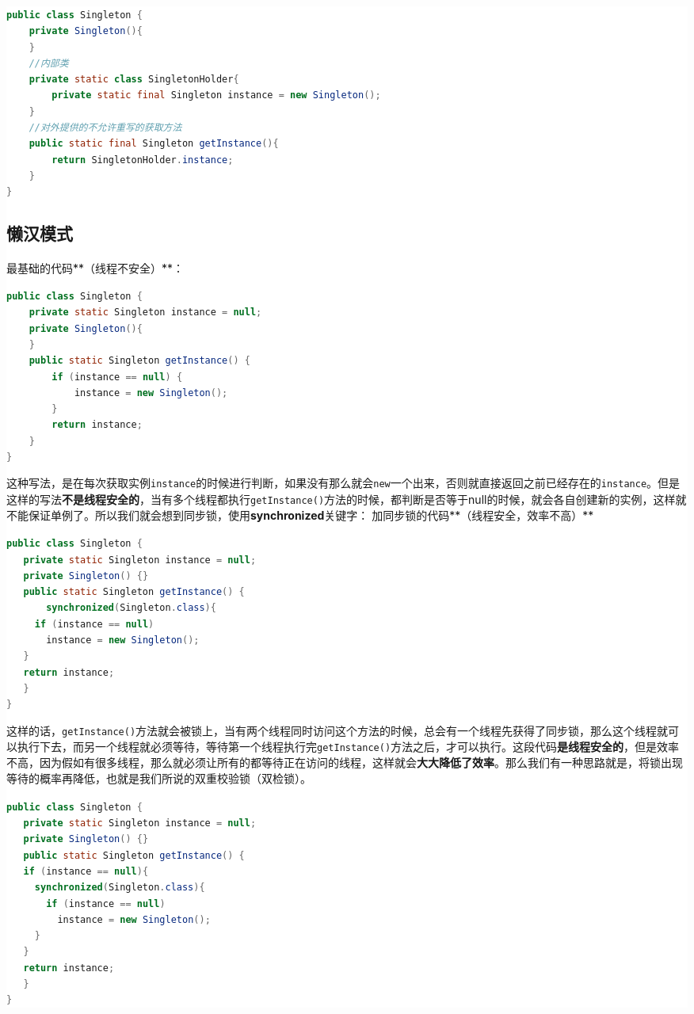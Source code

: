 ```java
public class Singleton {
    private Singleton(){
    }
    //内部类
    private static class SingletonHolder{
        private static final Singleton instance = new Singleton();
    }
    //对外提供的不允许重写的获取方法
    public static final Singleton getInstance(){
        return SingletonHolder.instance;
    }
}
```

## 懒汉模式
最基础的代码**（线程不安全）**：
```java
public class Singleton {
    private static Singleton instance = null;
    private Singleton(){
    }
    public static Singleton getInstance() {
        if (instance == null) {
            instance = new Singleton();
        }
        return instance;
    }
}
```
这种写法，是在每次获取实例`instance`的时候进行判断，如果没有那么就会`new`一个出来，否则就直接返回之前已经存在的`instance`。但是这样的写法**不是线程安全的**，当有多个线程都执行`getInstance()`方法的时候，都判断是否等于null的时候，就会各自创建新的实例，这样就不能保证单例了。所以我们就会想到同步锁，使用**synchronized**关键字：
加同步锁的代码**（线程安全，效率不高）**
```java
public class Singleton {
   private static Singleton instance = null;
   private Singleton() {}
   public static Singleton getInstance() {
       synchronized(Singleton.class){
     if (instance == null)
       instance = new Singleton();
   }
   return instance;
   }
}
```
这样的话，`getInstance()`方法就会被锁上，当有两个线程同时访问这个方法的时候，总会有一个线程先获得了同步锁，那么这个线程就可以执行下去，而另一个线程就必须等待，等待第一个线程执行完`getInstance()`方法之后，才可以执行。这段代码**是线程安全的**，但是效率不高，因为假如有很多线程，那么就必须让所有的都等待正在访问的线程，这样就会**大大降低了效率**。那么我们有一种思路就是，将锁出现等待的概率再降低，也就是我们所说的双重校验锁（双检锁）。
```java
public class Singleton {
   private static Singleton instance = null;
   private Singleton() {}
   public static Singleton getInstance() {
   if (instance == null){
     synchronized(Singleton.class){
       if (instance == null)
         instance = new Singleton();
     }
   }
   return instance;
   }
}
```